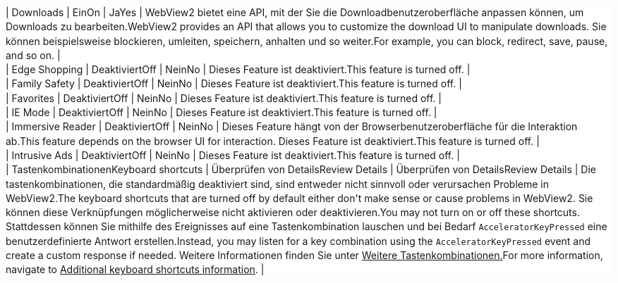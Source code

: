| Downloads | <span data-ttu-id="7c3e8-171">Ein</span><span class="sxs-lookup"><span data-stu-id="7c3e8-171">On</span></span> | <span data-ttu-id="7c3e8-172">Ja</span><span class="sxs-lookup"><span data-stu-id="7c3e8-172">Yes</span></span> | <span data-ttu-id="7c3e8-173">WebView2 bietet eine API, mit der Sie die Downloadbenutzeroberfläche anpassen können, um Downloads zu bearbeiten.</span><span class="sxs-lookup"><span data-stu-id="7c3e8-173">WebView2 provides an API that allows you to customize the download UI to manipulate downloads.</span></span> <span data-ttu-id="7c3e8-174">Sie können beispielsweise blockieren, umleiten, speichern, anhalten und so weiter.</span><span class="sxs-lookup"><span data-stu-id="7c3e8-174">For example, you can block, redirect, save, pause, and so on.</span></span>   |  
| Edge Shopping | <span data-ttu-id="7c3e8-175">Deaktiviert</span><span class="sxs-lookup"><span data-stu-id="7c3e8-175">Off</span></span> | <span data-ttu-id="7c3e8-176">Nein</span><span class="sxs-lookup"><span data-stu-id="7c3e8-176">No</span></span> | <span data-ttu-id="7c3e8-177">Dieses Feature ist deaktiviert.</span><span class="sxs-lookup"><span data-stu-id="7c3e8-177">This feature is turned off.</span></span>  |  
| Family Safety | <span data-ttu-id="7c3e8-178">Deaktiviert</span><span class="sxs-lookup"><span data-stu-id="7c3e8-178">Off</span></span> | <span data-ttu-id="7c3e8-179">Nein</span><span class="sxs-lookup"><span data-stu-id="7c3e8-179">No</span></span> | <span data-ttu-id="7c3e8-180">Dieses Feature ist deaktiviert.</span><span class="sxs-lookup"><span data-stu-id="7c3e8-180">This feature is turned off.</span></span>  |  
| Favorites | <span data-ttu-id="7c3e8-181">Deaktiviert</span><span class="sxs-lookup"><span data-stu-id="7c3e8-181">Off</span></span> | <span data-ttu-id="7c3e8-182">Nein</span><span class="sxs-lookup"><span data-stu-id="7c3e8-182">No</span></span> | <span data-ttu-id="7c3e8-183">Dieses Feature ist deaktiviert.</span><span class="sxs-lookup"><span data-stu-id="7c3e8-183">This feature is turned off.</span></span>  |  
| IE Mode | <span data-ttu-id="7c3e8-184">Deaktiviert</span><span class="sxs-lookup"><span data-stu-id="7c3e8-184">Off</span></span> | <span data-ttu-id="7c3e8-185">Nein</span><span class="sxs-lookup"><span data-stu-id="7c3e8-185">No</span></span> | <span data-ttu-id="7c3e8-186">Dieses Feature ist deaktiviert.</span><span class="sxs-lookup"><span data-stu-id="7c3e8-186">This feature is turned off.</span></span>  |  
| Immersive Reader | <span data-ttu-id="7c3e8-187">Deaktiviert</span><span class="sxs-lookup"><span data-stu-id="7c3e8-187">Off</span></span> | <span data-ttu-id="7c3e8-188">Nein</span><span class="sxs-lookup"><span data-stu-id="7c3e8-188">No</span></span> | <span data-ttu-id="7c3e8-189">Dieses Feature hängt von der Browserbenutzeroberfläche für die Interaktion ab.</span><span class="sxs-lookup"><span data-stu-id="7c3e8-189">This feature depends on the browser UI for interaction.</span></span>  <span data-ttu-id="7c3e8-190">Dieses Feature ist deaktiviert.</span><span class="sxs-lookup"><span data-stu-id="7c3e8-190">This feature is turned off.</span></span>  |  
| Intrusive Ads | <span data-ttu-id="7c3e8-191">Deaktiviert</span><span class="sxs-lookup"><span data-stu-id="7c3e8-191">Off</span></span> | <span data-ttu-id="7c3e8-192">Nein</span><span class="sxs-lookup"><span data-stu-id="7c3e8-192">No</span></span> | <span data-ttu-id="7c3e8-193">Dieses Feature ist deaktiviert.</span><span class="sxs-lookup"><span data-stu-id="7c3e8-193">This feature is turned off.</span></span>  |  
| <span data-ttu-id="7c3e8-194">Tastenkombinationen</span><span class="sxs-lookup"><span data-stu-id="7c3e8-194">Keyboard shortcuts</span></span> | <span data-ttu-id="7c3e8-195">Überprüfen von Details</span><span class="sxs-lookup"><span data-stu-id="7c3e8-195">Review Details</span></span> | <span data-ttu-id="7c3e8-196">Überprüfen von Details</span><span class="sxs-lookup"><span data-stu-id="7c3e8-196">Review Details</span></span> | <span data-ttu-id="7c3e8-197">Die tastenkombinationen, die standardmäßig deaktiviert sind, sind entweder nicht sinnvoll oder verursachen Probleme in WebView2.</span><span class="sxs-lookup"><span data-stu-id="7c3e8-197">The keyboard shortcuts that are turned off by default either don't make sense or cause problems in WebView2.</span></span>  <span data-ttu-id="7c3e8-198">Sie können diese Verknüpfungen möglicherweise nicht aktivieren oder deaktivieren.</span><span class="sxs-lookup"><span data-stu-id="7c3e8-198">You may not turn on or off these shortcuts.</span></span>  <span data-ttu-id="7c3e8-199">Stattdessen können Sie mithilfe des Ereignisses auf eine Tastenkombination lauschen und bei Bedarf `AcceleratorKeyPressed` eine benutzerdefinierte Antwort erstellen.</span><span class="sxs-lookup"><span data-stu-id="7c3e8-199">Instead, you may listen for a key combination using the `AcceleratorKeyPressed` event and create a custom response if needed.</span></span>  <span data-ttu-id="7c3e8-200">Weitere Informationen finden Sie unter [Weitere Tastenkombinationen.](#additional-keyboard-shortcuts-information)</span><span class="sxs-lookup"><span data-stu-id="7c3e8-200">For more information, navigate to [Additional keyboard shortcuts information](#additional-keyboard-shortcuts-information).</span></span> |  